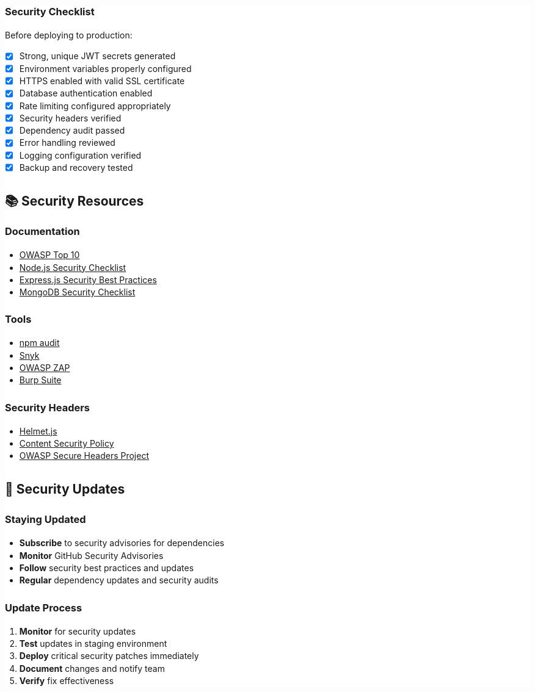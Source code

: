 ### Security Checklist

Before deploying to production:

- [x] Strong, unique JWT secrets generated
- [x] Environment variables properly configured
- [x] HTTPS enabled with valid SSL certificate
- [x] Database authentication enabled
- [x] Rate limiting configured appropriately
- [x] Security headers verified
- [x] Dependency audit passed
- [x] Error handling reviewed
- [x] Logging configuration verified
- [x] Backup and recovery tested

## 📚 Security Resources

### Documentation

- [OWASP Top 10](https://owasp.org/www-project-top-ten/)
- [Node.js Security Checklist](https://blog.risingstack.com/node-js-security-checklist/)
- [Express.js Security Best Practices](https://expressjs.com/en/advanced/best-practice-security.html)
- [MongoDB Security Checklist](https://docs.mongodb.com/manual/administration/security-checklist/)

### Tools

- [npm audit](https://docs.npmjs.com/cli/v8/commands/npm-audit)
- [Snyk](https://snyk.io/)
- [OWASP ZAP](https://www.zaproxy.org/)
- [Burp Suite](https://portswigger.net/burp)

### Security Headers

- [Helmet.js](https://helmetjs.github.io/)
- [Content Security Policy](https://developer.mozilla.org/en-US/docs/Web/HTTP/CSP)
- [OWASP Secure Headers Project](https://owasp.org/www-project-secure-headers/)

## 🔄 Security Updates

### Staying Updated

- **Subscribe** to security advisories for dependencies
- **Monitor** GitHub Security Advisories
- **Follow** security best practices and updates
- **Regular** dependency updates and security audits

### Update Process

1. **Monitor** for security updates
2. **Test** updates in staging environment
3. **Deploy** critical security patches immediately
4. **Document** changes and notify team
5. **Verify** fix effectiveness
